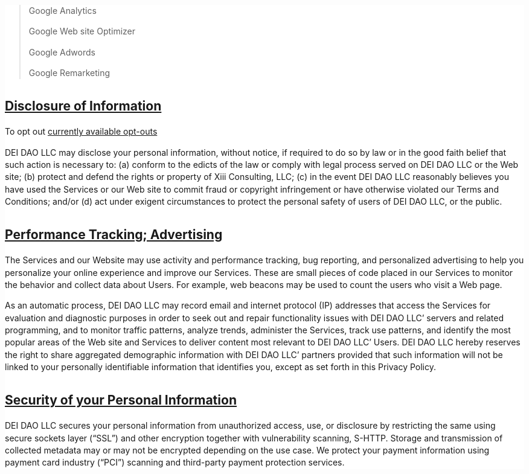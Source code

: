 > Google Analytics
>
> Google Web site Optimizer
>
> Google Adwords
>
> Google Remarketing

## <u>Disclosure of Information</u>

To opt out [currently available opt-outs](https://tools.google.com/dlpage/gaoptout/)

DEI DAO LLC may disclose your personal information, without
notice, if required to do so by law or in the good faith belief that
such action is necessary to: (a) conform to the edicts of the law or
comply with legal process served on DEI DAO LLC or the Web
site; (b) protect and defend the rights or property of Xiii
Consulting, LLC; (c) in the event DEI DAO LLC reasonably
believes you have used the Services or our Web site to commit fraud or
copyright infringement or have otherwise violated our Terms and
Conditions; and/or (d) act under exigent circumstances to protect the
personal safety of users of DEI DAO LLC, or the public.

## <u>Performance Tracking; Advertising</u>

The Services and our Website may use activity and performance tracking,
bug reporting, and personalized advertising to help you personalize your
online experience and improve our Services. These are small pieces of
code placed in our Services to monitor the behavior and collect data
about Users. For example, web beacons may be used to count the users who
visit a Web page.

As an automatic process, DEI DAO LLC may record email and
internet protocol (IP) addresses that access the Services for evaluation
and diagnostic purposes in order to seek out and repair functionality
issues with DEI DAO LLC’ servers and related programming, and
to monitor traffic patterns, analyze trends, administer the Services,
track use patterns, and identify the most popular areas of the Web site
and Services to deliver content most relevant to DEI DAO LLC’
Users. DEI DAO LLC hereby reserves the right to share
aggregated demographic information with DEI DAO LLC’ partners
provided that such information will not be linked to your personally
identifiable information that identifies you, except as set forth in
this Privacy Policy.

## <u>Security of your Personal Information</u>

DEI DAO LLC secures your personal information from
unauthorized access, use, or disclosure by restricting the same using
secure sockets layer (“SSL”) and other encryption together with
vulnerability scanning, S-HTTP. Storage and transmission of collected
metadata may or may not be encrypted depending on the use case. We
protect your payment information using payment card industry (“PCI”)
scanning and third-party payment protection services.
